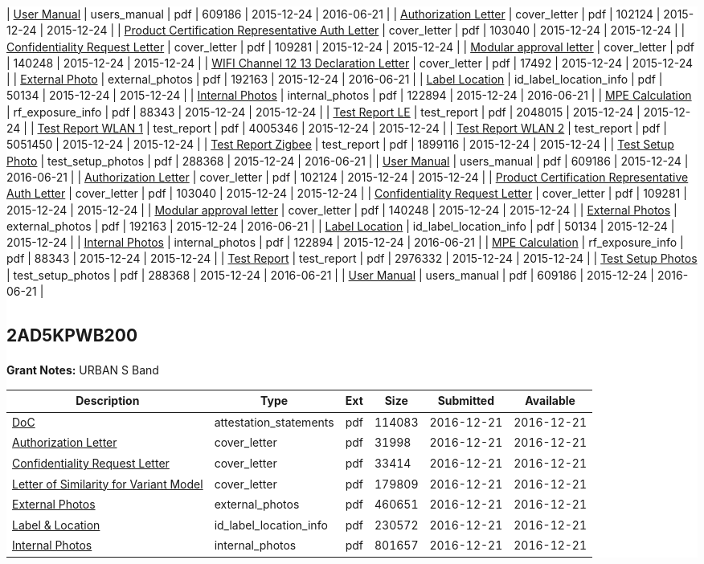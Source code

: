 | [User Manual](2AD5K-CZ3730A/c18b1ce9bc21dc7aeb33bf434e389d8f/2856626.pdf) | users_manual | pdf | 609186 | 2015-12-24 | 2016-06-21 |
| [Authorization Letter](2AD5K-CZ3730A/aef80aac298baf1807a8456a6e9bfff4/2856613.pdf) | cover_letter | pdf | 102124 | 2015-12-24 | 2015-12-24 |
| [Product Certification Representative Auth Letter](2AD5K-CZ3730A/aef80aac298baf1807a8456a6e9bfff4/2856614.pdf) | cover_letter | pdf | 103040 | 2015-12-24 | 2015-12-24 |
| [Confidentiality Request Letter](2AD5K-CZ3730A/aef80aac298baf1807a8456a6e9bfff4/2856615.pdf) | cover_letter | pdf | 109281 | 2015-12-24 | 2015-12-24 |
| [Modular approval letter](2AD5K-CZ3730A/aef80aac298baf1807a8456a6e9bfff4/2856616.pdf) | cover_letter | pdf | 140248 | 2015-12-24 | 2015-12-24 |
| [WIFI Channel 12  13 Declaration Letter](2AD5K-CZ3730A/aef80aac298baf1807a8456a6e9bfff4/2856632.pdf) | cover_letter | pdf | 17492 | 2015-12-24 | 2015-12-24 |
| [External Photo](2AD5K-CZ3730A/aef80aac298baf1807a8456a6e9bfff4/2856623.pdf) | external_photos | pdf | 192163 | 2015-12-24 | 2016-06-21 |
| [Label Location](2AD5K-CZ3730A/aef80aac298baf1807a8456a6e9bfff4/2856627.pdf) | id_label_location_info | pdf | 50134 | 2015-12-24 | 2015-12-24 |
| [Internal Photos](2AD5K-CZ3730A/aef80aac298baf1807a8456a6e9bfff4/2856624.pdf) | internal_photos | pdf | 122894 | 2015-12-24 | 2016-06-21 |
| [MPE Calculation](2AD5K-CZ3730A/aef80aac298baf1807a8456a6e9bfff4/2856621.pdf) | rf_exposure_info | pdf | 88343 | 2015-12-24 | 2015-12-24 |
| [Test Report LE](2AD5K-CZ3730A/aef80aac298baf1807a8456a6e9bfff4/2856638.pdf) | test_report | pdf | 2048015 | 2015-12-24 | 2015-12-24 |
| [Test Report WLAN 1](2AD5K-CZ3730A/aef80aac298baf1807a8456a6e9bfff4/2856639.pdf) | test_report | pdf | 4005346 | 2015-12-24 | 2015-12-24 |
| [Test Report WLAN 2](2AD5K-CZ3730A/aef80aac298baf1807a8456a6e9bfff4/2856640.pdf) | test_report | pdf | 5051450 | 2015-12-24 | 2015-12-24 |
| [Test Report Zigbee](2AD5K-CZ3730A/aef80aac298baf1807a8456a6e9bfff4/2856654.pdf) | test_report | pdf | 1899116 | 2015-12-24 | 2015-12-24 |
| [Test Setup Photo](2AD5K-CZ3730A/aef80aac298baf1807a8456a6e9bfff4/2856625.pdf) | test_setup_photos | pdf | 288368 | 2015-12-24 | 2016-06-21 |
| [User Manual](2AD5K-CZ3730A/aef80aac298baf1807a8456a6e9bfff4/2856626.pdf) | users_manual | pdf | 609186 | 2015-12-24 | 2016-06-21 |
| [Authorization Letter](2AD5K-CZ3730A/798918dc5447dfe439e0dbc7ba308253/2856613.pdf) | cover_letter | pdf | 102124 | 2015-12-24 | 2015-12-24 |
| [Product Certification Representative Auth Letter](2AD5K-CZ3730A/798918dc5447dfe439e0dbc7ba308253/2856614.pdf) | cover_letter | pdf | 103040 | 2015-12-24 | 2015-12-24 |
| [Confidentiality Request Letter](2AD5K-CZ3730A/798918dc5447dfe439e0dbc7ba308253/2856615.pdf) | cover_letter | pdf | 109281 | 2015-12-24 | 2015-12-24 |
| [Modular approval letter](2AD5K-CZ3730A/798918dc5447dfe439e0dbc7ba308253/2856616.pdf) | cover_letter | pdf | 140248 | 2015-12-24 | 2015-12-24 |
| [External Photos](2AD5K-CZ3730A/798918dc5447dfe439e0dbc7ba308253/2856623.pdf) | external_photos | pdf | 192163 | 2015-12-24 | 2016-06-21 |
| [Label Location](2AD5K-CZ3730A/798918dc5447dfe439e0dbc7ba308253/2856627.pdf) | id_label_location_info | pdf | 50134 | 2015-12-24 | 2015-12-24 |
| [Internal Photos](2AD5K-CZ3730A/798918dc5447dfe439e0dbc7ba308253/2856624.pdf) | internal_photos | pdf | 122894 | 2015-12-24 | 2016-06-21 |
| [MPE Calculation](2AD5K-CZ3730A/798918dc5447dfe439e0dbc7ba308253/2856621.pdf) | rf_exposure_info | pdf | 88343 | 2015-12-24 | 2015-12-24 |
| [Test Report](2AD5K-CZ3730A/798918dc5447dfe439e0dbc7ba308253/2856651.pdf) | test_report | pdf | 2976332 | 2015-12-24 | 2015-12-24 |
| [Test Setup Photos](2AD5K-CZ3730A/798918dc5447dfe439e0dbc7ba308253/2856625.pdf) | test_setup_photos | pdf | 288368 | 2015-12-24 | 2016-06-21 |
| [User Manual](2AD5K-CZ3730A/798918dc5447dfe439e0dbc7ba308253/2856626.pdf) | users_manual | pdf | 609186 | 2015-12-24 | 2016-06-21 |
## 2AD5KPWB200
**Grant Notes:** URBAN S Band

| Description | Type | Ext | Size | Submitted | Available |
| ----------- | ---- | --- | ---- | --------- | --------- |
| [DoC](2AD5KPWB200/48aafb95d7528a9a504f5b14678b8b29/3236575.pdf) | attestation_statements | pdf | 114083 | 2016-12-21 | 2016-12-21 |
| [Authorization Letter](2AD5KPWB200/48aafb95d7528a9a504f5b14678b8b29/3236572.pdf) | cover_letter | pdf | 31998 | 2016-12-21 | 2016-12-21 |
| [Confidentiality Request Letter](2AD5KPWB200/48aafb95d7528a9a504f5b14678b8b29/3236573.pdf) | cover_letter | pdf | 33414 | 2016-12-21 | 2016-12-21 |
| [Letter of Similarity for Variant Model](2AD5KPWB200/48aafb95d7528a9a504f5b14678b8b29/3236574.pdf) | cover_letter | pdf | 179809 | 2016-12-21 | 2016-12-21 |
| [External Photos](2AD5KPWB200/48aafb95d7528a9a504f5b14678b8b29/3236583.pdf) | external_photos | pdf | 460651 | 2016-12-21 | 2016-12-21 |
| [Label & Location](2AD5KPWB200/48aafb95d7528a9a504f5b14678b8b29/3236585.pdf) | id_label_location_info | pdf | 230572 | 2016-12-21 | 2016-12-21 |
| [Internal Photos](2AD5KPWB200/48aafb95d7528a9a504f5b14678b8b29/3236584.pdf) | internal_photos | pdf | 801657 | 2016-12-21 | 2016-12-21 |